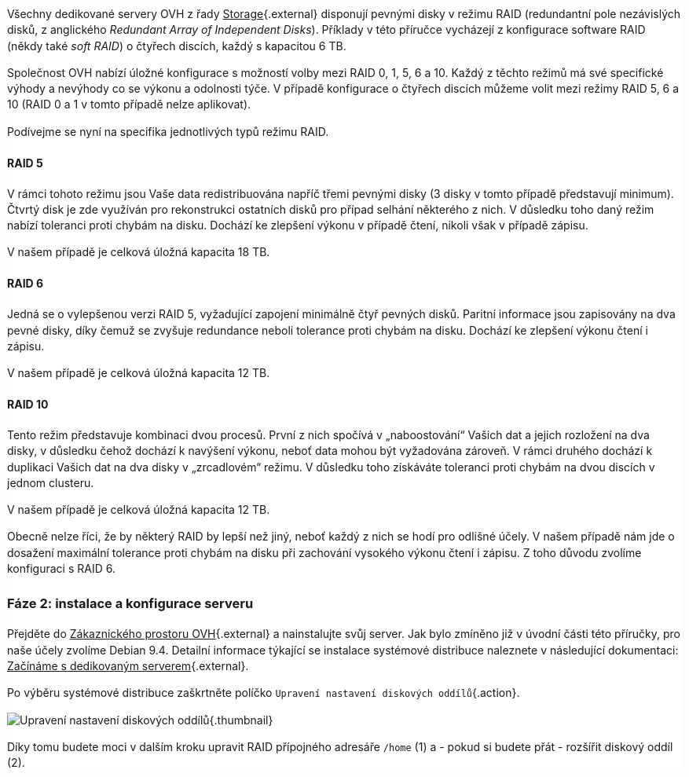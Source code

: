Všechny dedikované servery OVH z řady [Storage](https://www.ovh.cz/dedikovane_servery/storage/){.external} disponují pevnými disky v režimu RAID (redundantní pole nezávislých disků, z anglického _Redundant Array of Independent Disks_). Příklady v této příručce vycházejí z konfigurace software RAID (někdy také _soft RAID_) o čtyřech discích, každý s kapacitou 6 TB.

Společnost OVH nabízí úložné konfigurace s možností volby mezi RAID 0, 1, 5, 6 a 10. Každý z těchto režimů má své specifické výhody a nevýhody co se výkonu a odolnosti týče. V případě konfigurace o čtyřech discích můžeme volit mezi režimy RAID 5, 6 a 10 (RAID 0 a 1 v tomto případě nelze aplikovat).

Podívejme se nyní na specifika jednotlivých typů režimu RAID.

#### RAID 5

V rámci tohoto režimu jsou Vaše data redistribuována napříč třemi pevnými disky (3 disky v tomto případě představují minimum). Čtvrtý disk je zde využíván pro rekonstrukci ostatních disků pro případ selhání některého z nich. V důsledku toho daný režim nabízí toleranci proti chybám na disku. Dochází ke zlepšení výkonu v případě čtení, nikoli však v případě zápisu.

V našem případě je celková úložná kapacita 18 TB.

#### RAID 6

Jedná se o vylepšenou verzi RAID 5, vyžadující zapojení minimálně čtyř pevných disků. Paritní informace jsou zapisovány na dva pevné disky, díky čemuž se zvyšuje redundance neboli tolerance proti chybám na disku. Dochází ke zlepšení výkonu čtení i zápisu.

V našem případě je celková úložná kapacita 12 TB.

#### RAID 10

Tento režim představuje kombinaci dvou procesů. První z nich spočívá v „naboostování“ Vašich dat a jejich rozložení na dva disky, v důsledku čehož dochází k navýšení výkonu, neboť data mohou být vyžadována zároveň. V rámci druhého dochází k duplikaci Vašich dat na dva disky v „zrcadlovém“ režimu. V důsledku toho získáváte toleranci proti chybám na dvou discích v jednom clusteru.

V našem případě je celková úložná kapacita 12 TB.

Obecně nelze říci, že by některý RAID by lepší než jiný, neboť každý z nich se hodí pro odlišné účely. V našem případě nám jde o dosažení maximální tolerance proti chybám na disku při zachování vysokého výkonu čtení i zápisu. Z toho důvodu zvolíme konfiguraci s RAID 6.


### Fáze 2: instalace a konfigurace serveru

Přejděte do [Zákaznického prostoru OVH](https://www.ovh.com/auth/?action=gotomanager&from=https://www.ovh.ie/&ovhSubsidiary=ie){.external} a nainstalujte svůj server. Jak bylo zmíněno již v úvodní části této příručky, pro naše účely zvolíme Debian 9.4. Detailní informace týkající se instalace systémové distribuce naleznete v následující dokumentaci: [Začínáme s dedikovaným serverem](https://docs.ovh.com/cz/cs/dedicated/zaciname-s-dedikovanym-serverem/){.external}.

Po výběru systémové distribuce zaškrtněte políčko `Upravení nastavení diskových oddílů`{.action}.

![Upravení nastavení diskových oddílů](images/partition_customization.png){.thumbnail}

Díky tomu budete moci v dalším kroku upravit RAID přípojného adresáře `/home` (1) a - pokud si budete přát - rozšířit diskový oddíl (2).
